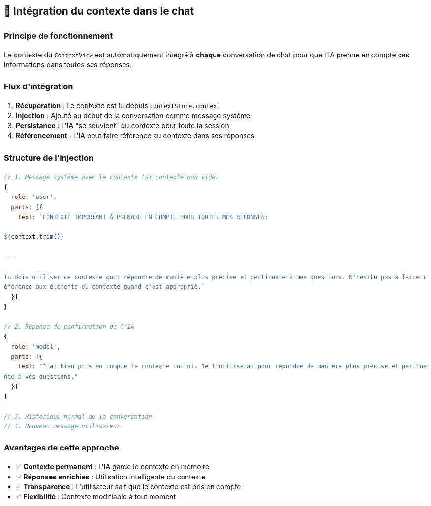 ## 🎯 **Intégration du contexte dans le chat**

### **Principe de fonctionnement**

Le contexte du `ContextView` est automatiquement intégré à **chaque** conversation de chat pour que l'IA prenne en compte ces informations dans toutes ses réponses.

### **Flux d'intégration**

1. **Récupération** : Le contexte est lu depuis `contextStore.context`
2. **Injection** : Ajouté au début de la conversation comme message système
3. **Persistance** : L'IA "se souvient" du contexte pour toute la session
4. **Référencement** : L'IA peut faire référence au contexte dans ses réponses

### **Structure de l'injection**

```javascript
// 1. Message système avec le contexte (si contexte non vide)
{
  role: 'user',
  parts: [{
    text: `CONTEXTE IMPORTANT À PRENDRE EN COMPTE POUR TOUTES MES RÉPONSES:

${context.trim()}

---

Tu dois utiliser ce contexte pour répondre de manière plus précise et pertinente à mes questions. N'hésite pas à faire référence aux éléments du contexte quand c'est approprié.`
  }]
}

// 2. Réponse de confirmation de l'IA
{
  role: 'model',
  parts: [{
    text: "J'ai bien pris en compte le contexte fourni. Je l'utiliserai pour répondre de manière plus précise et pertinente à vos questions."
  }]
}

// 3. Historique normal de la conversation
// 4. Nouveau message utilisateur
```

### **Avantages de cette approche**

- ✅ **Contexte permanent** : L'IA garde le contexte en mémoire
- ✅ **Réponses enrichies** : Utilisation intelligente du contexte
- ✅ **Transparence** : L'utilisateur sait que le contexte est pris en compte
- ✅ **Flexibilité** : Contexte modifiable à tout moment
